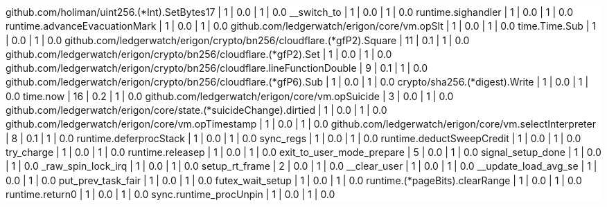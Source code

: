 github.com/holiman/uint256.(*Int).SetBytes17                                          |      1 |   0.0 |    1 |   0.0
__switch_to                                                                           |      1 |   0.0 |    1 |   0.0
runtime.sighandler                                                                    |      1 |   0.0 |    1 |   0.0
runtime.advanceEvacuationMark                                                         |      1 |   0.0 |    1 |   0.0
github.com/ledgerwatch/erigon/core/vm.opSlt                                           |      1 |   0.0 |    1 |   0.0
time.Time.Sub                                                                         |      1 |   0.0 |    1 |   0.0
github.com/ledgerwatch/erigon/crypto/bn256/cloudflare.(*gfP2).Square                  |     11 |   0.1 |    1 |   0.0
github.com/ledgerwatch/erigon/crypto/bn256/cloudflare.(*gfP2).Set                     |      1 |   0.0 |    1 |   0.0
github.com/ledgerwatch/erigon/crypto/bn256/cloudflare.lineFunctionDouble              |      9 |   0.1 |    1 |   0.0
github.com/ledgerwatch/erigon/crypto/bn256/cloudflare.(*gfP6).Sub                     |      1 |   0.0 |    1 |   0.0
crypto/sha256.(*digest).Write                                                         |      1 |   0.0 |    1 |   0.0
time.now                                                                              |     16 |   0.2 |    1 |   0.0
github.com/ledgerwatch/erigon/core/vm.opSuicide                                       |      3 |   0.0 |    1 |   0.0
github.com/ledgerwatch/erigon/core/state.(*suicideChange).dirtied                     |      1 |   0.0 |    1 |   0.0
github.com/ledgerwatch/erigon/core/vm.opTimestamp                                     |      1 |   0.0 |    1 |   0.0
github.com/ledgerwatch/erigon/core/vm.selectInterpreter                               |      8 |   0.1 |    1 |   0.0
runtime.deferprocStack                                                                |      1 |   0.0 |    1 |   0.0
sync_regs                                                                             |      1 |   0.0 |    1 |   0.0
runtime.deductSweepCredit                                                             |      1 |   0.0 |    1 |   0.0
try_charge                                                                            |      1 |   0.0 |    1 |   0.0
runtime.releasep                                                                      |      1 |   0.0 |    1 |   0.0
exit_to_user_mode_prepare                                                             |      5 |   0.0 |    1 |   0.0
signal_setup_done                                                                     |      1 |   0.0 |    1 |   0.0
_raw_spin_lock_irq                                                                    |      1 |   0.0 |    1 |   0.0
setup_rt_frame                                                                        |      2 |   0.0 |    1 |   0.0
__clear_user                                                                          |      1 |   0.0 |    1 |   0.0
__update_load_avg_se                                                                  |      1 |   0.0 |    1 |   0.0
put_prev_task_fair                                                                    |      1 |   0.0 |    1 |   0.0
futex_wait_setup                                                                      |      1 |   0.0 |    1 |   0.0
runtime.(*pageBits).clearRange                                                        |      1 |   0.0 |    1 |   0.0
runtime.return0                                                                       |      1 |   0.0 |    1 |   0.0
sync.runtime_procUnpin                                                                |      1 |   0.0 |    1 |   0.0